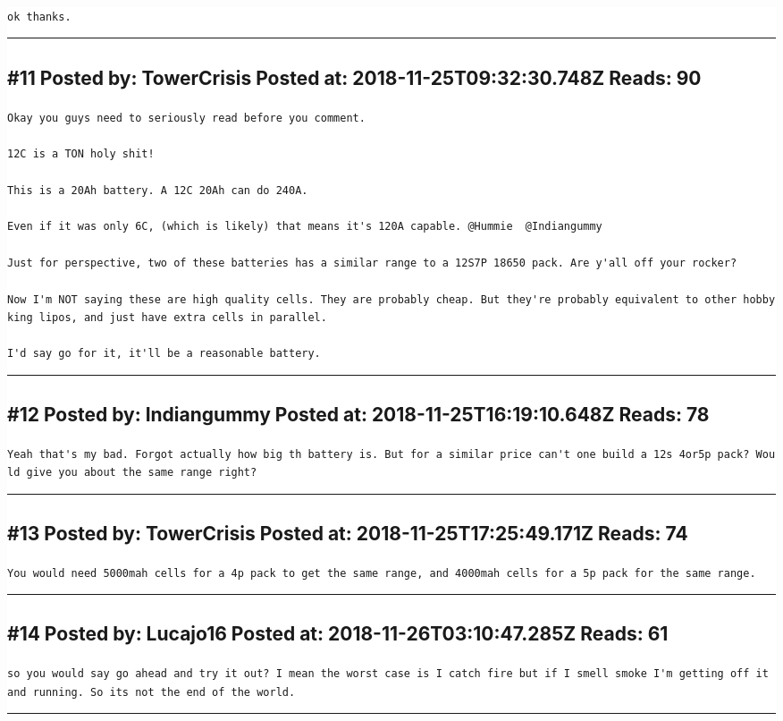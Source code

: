 ```
ok thanks.
```

---
## \#11 Posted by: TowerCrisis Posted at: 2018-11-25T09:32:30.748Z Reads: 90

```
Okay you guys need to seriously read before you comment.

12C is a TON holy shit!

This is a 20Ah battery. A 12C 20Ah can do 240A.

Even if it was only 6C, (which is likely) that means it's 120A capable. @Hummie  @Indiangummy 

Just for perspective, two of these batteries has a similar range to a 12S7P 18650 pack. Are y'all off your rocker?

Now I'm NOT saying these are high quality cells. They are probably cheap. But they're probably equivalent to other hobby king lipos, and just have extra cells in parallel.

I'd say go for it, it'll be a reasonable battery.
```

---
## \#12 Posted by: Indiangummy Posted at: 2018-11-25T16:19:10.648Z Reads: 78

```
Yeah that's my bad. Forgot actually how big th battery is. But for a similar price can't one build a 12s 4or5p pack? Would give you about the same range right?
```

---
## \#13 Posted by: TowerCrisis Posted at: 2018-11-25T17:25:49.171Z Reads: 74

```
You would need 5000mah cells for a 4p pack to get the same range, and 4000mah cells for a 5p pack for the same range.
```

---
## \#14 Posted by: Lucajo16 Posted at: 2018-11-26T03:10:47.285Z Reads: 61

```
so you would say go ahead and try it out? I mean the worst case is I catch fire but if I smell smoke I'm getting off it and running. So its not the end of the world.
```

---